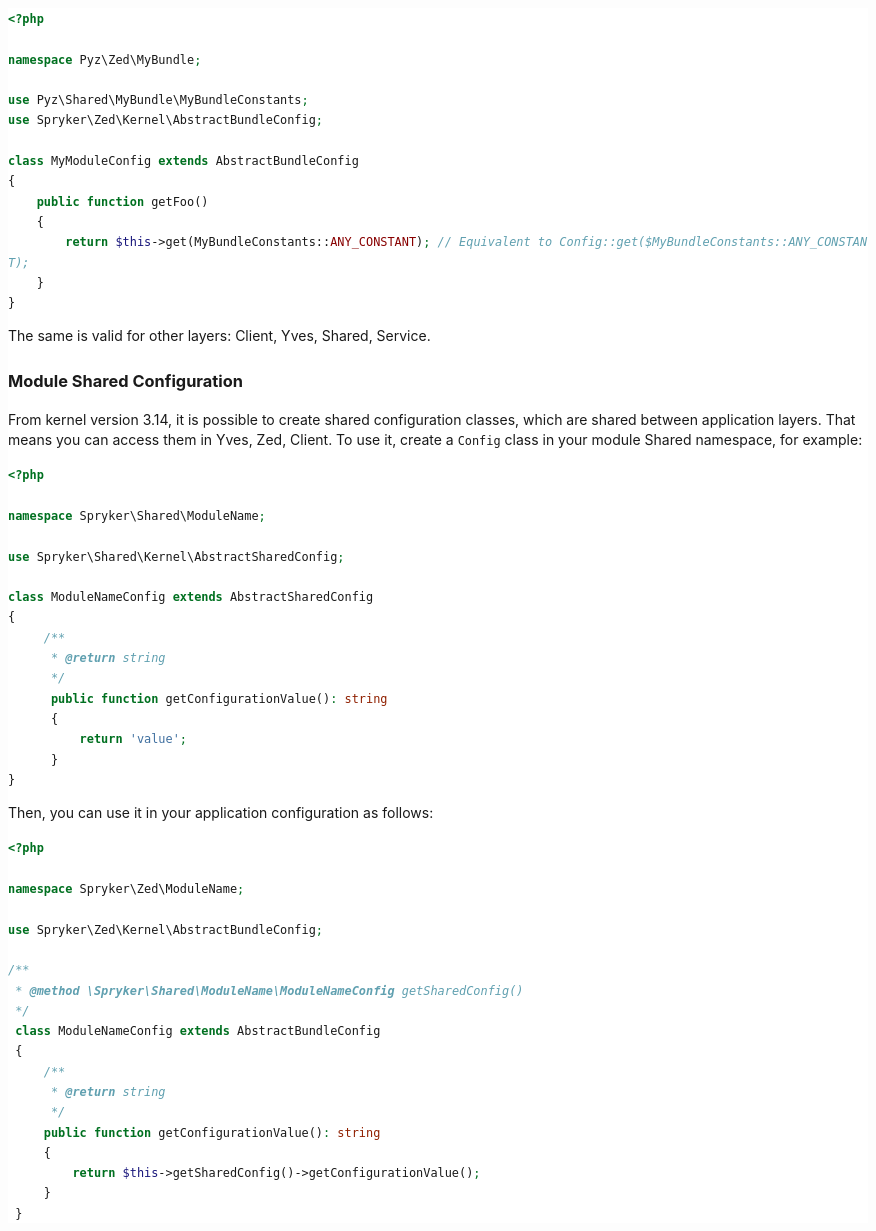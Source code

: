 ```php
<?php

namespace Pyz\Zed\MyBundle;

use Pyz\Shared\MyBundle\MyBundleConstants;
use Spryker\Zed\Kernel\AbstractBundleConfig;

class MyModuleConfig extends AbstractBundleConfig
{
    public function getFoo()
    {
        return $this->get(MyBundleConstants::ANY_CONSTANT); // Equivalent to Config::get($MyBundleConstants::ANY_CONSTANT);
    }
}
```

The same is valid for other layers: Client, Yves, Shared, Service.

### Module Shared Configuration
From kernel version 3.14, it is possible to create shared configuration classes, which are shared between application layers. That means you can access them in Yves, Zed, Client. To use it, create a `Config` class in your module Shared namespace, for example:

```php
<?php
         
namespace Spryker\Shared\ModuleName;

use Spryker\Shared\Kernel\AbstractSharedConfig;

class ModuleNameConfig extends AbstractSharedConfig
{
     /**
      * @return string
      */
      public function getConfigurationValue(): string
      {
          return 'value';
      }
}
```

Then, you can use it in your application configuration as follows:

```php
<?php

namespace Spryker\Zed\ModuleName;

use Spryker\Zed\Kernel\AbstractBundleConfig;

/**
 * @method \Spryker\Shared\ModuleName\ModuleNameConfig getSharedConfig()
 */
 class ModuleNameConfig extends AbstractBundleConfig
 {
     /**
      * @return string
      */
     public function getConfigurationValue(): string
     {
         return $this->getSharedConfig()->getConfigurationValue();
     }
 }
```